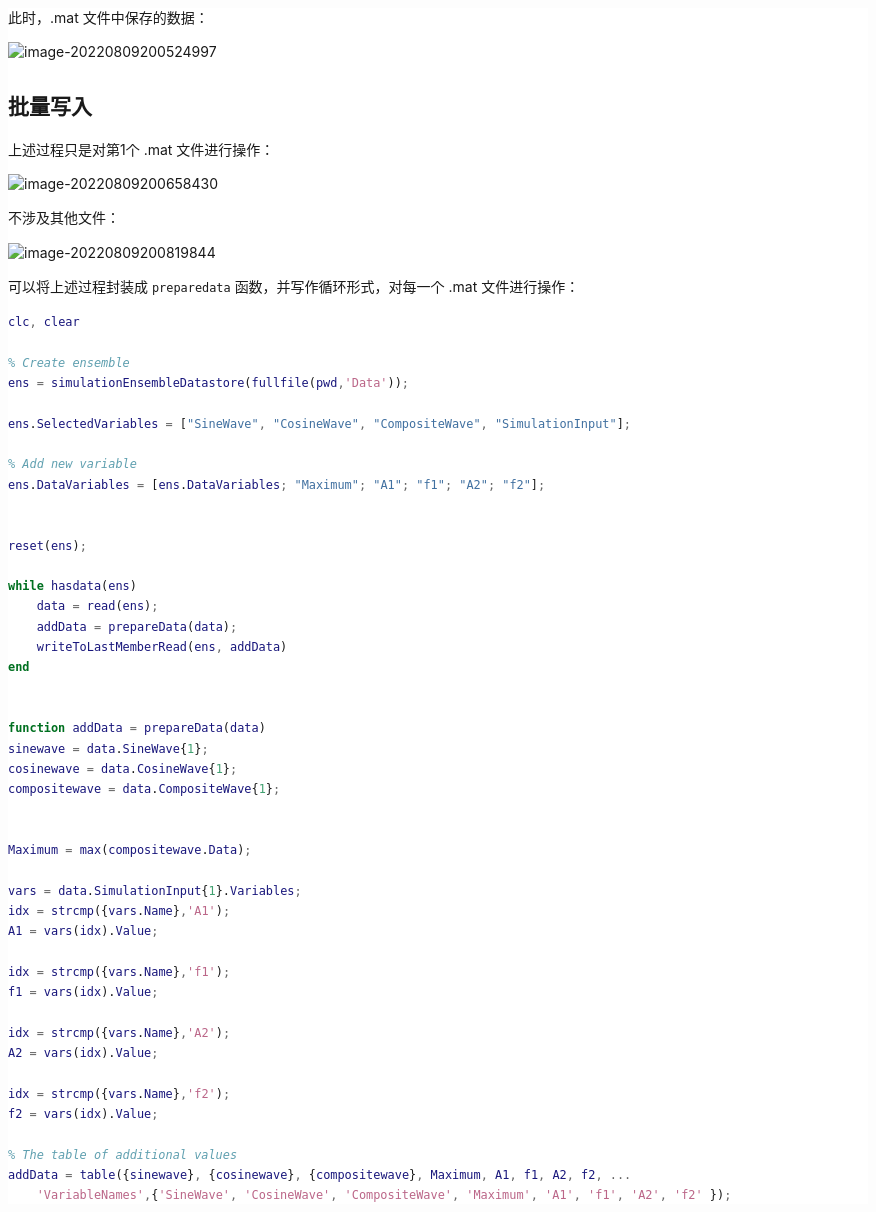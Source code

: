 此时，.mat 文件中保存的数据：

![image-20220809200524997](https://github.com/HelloWorld-1017/blog-images/blob/main/migration/DeLLLaptop/image-20220809200524997.png?raw=true)



## 批量写入

上述过程只是对第1个 .mat 文件进行操作：

![image-20220809200658430](https://github.com/HelloWorld-1017/blog-images/blob/main/migration/DeLLLaptop/image-20220809200658430.png?raw=true)

不涉及其他文件：

![image-20220809200819844](https://github.com/HelloWorld-1017/blog-images/blob/main/migration/DeLLLaptop/image-20220809200819844.png?raw=true)

可以将上述过程封装成 `preparedata` 函数，并写作循环形式，对每一个 .mat 文件进行操作：

```matlab
clc, clear

% Create ensemble
ens = simulationEnsembleDatastore(fullfile(pwd,'Data'));

ens.SelectedVariables = ["SineWave", "CosineWave", "CompositeWave", "SimulationInput"];

% Add new variable
ens.DataVariables = [ens.DataVariables; "Maximum"; "A1"; "f1"; "A2"; "f2"];


reset(ens);

while hasdata(ens)
    data = read(ens);
    addData = prepareData(data);
    writeToLastMemberRead(ens, addData)
end


function addData = prepareData(data)
sinewave = data.SineWave{1};
cosinewave = data.CosineWave{1};
compositewave = data.CompositeWave{1};


Maximum = max(compositewave.Data);

vars = data.SimulationInput{1}.Variables;
idx = strcmp({vars.Name},'A1');
A1 = vars(idx).Value;

idx = strcmp({vars.Name},'f1');
f1 = vars(idx).Value;

idx = strcmp({vars.Name},'A2');
A2 = vars(idx).Value;

idx = strcmp({vars.Name},'f2');
f2 = vars(idx).Value;

% The table of additional values
addData = table({sinewave}, {cosinewave}, {compositewave}, Maximum, A1, f1, A2, f2, ...
    'VariableNames',{'SineWave', 'CosineWave', 'CompositeWave', 'Maximum', 'A1', 'f1', 'A2', 'f2' });

```